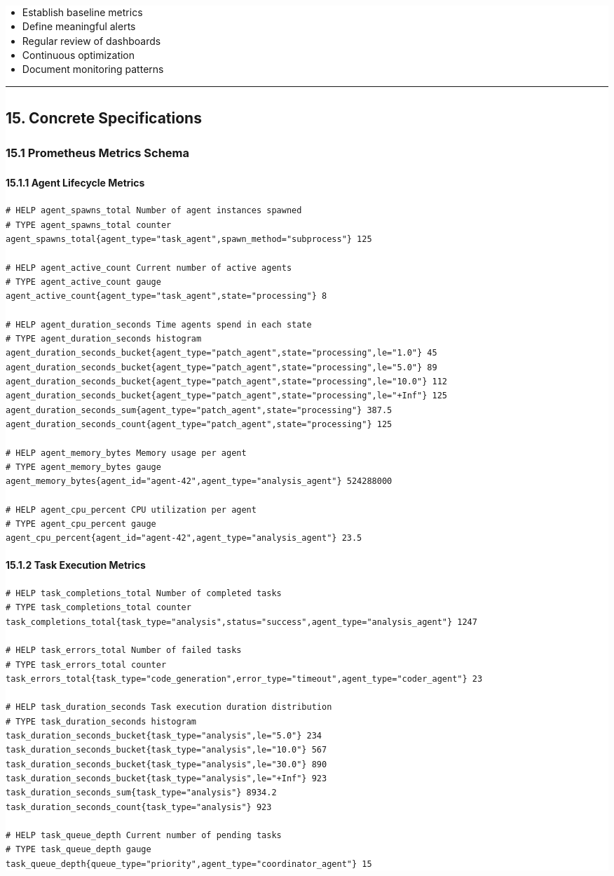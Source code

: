 - Establish baseline metrics
- Define meaningful alerts
- Regular review of dashboards
- Continuous optimization
- Document monitoring patterns

---

## 15. Concrete Specifications

### 15.1 Prometheus Metrics Schema

#### 15.1.1 Agent Lifecycle Metrics

```prometheus
# HELP agent_spawns_total Number of agent instances spawned
# TYPE agent_spawns_total counter
agent_spawns_total{agent_type="task_agent",spawn_method="subprocess"} 125

# HELP agent_active_count Current number of active agents
# TYPE agent_active_count gauge
agent_active_count{agent_type="task_agent",state="processing"} 8

# HELP agent_duration_seconds Time agents spend in each state
# TYPE agent_duration_seconds histogram
agent_duration_seconds_bucket{agent_type="patch_agent",state="processing",le="1.0"} 45
agent_duration_seconds_bucket{agent_type="patch_agent",state="processing",le="5.0"} 89
agent_duration_seconds_bucket{agent_type="patch_agent",state="processing",le="10.0"} 112
agent_duration_seconds_bucket{agent_type="patch_agent",state="processing",le="+Inf"} 125
agent_duration_seconds_sum{agent_type="patch_agent",state="processing"} 387.5
agent_duration_seconds_count{agent_type="patch_agent",state="processing"} 125

# HELP agent_memory_bytes Memory usage per agent
# TYPE agent_memory_bytes gauge
agent_memory_bytes{agent_id="agent-42",agent_type="analysis_agent"} 524288000

# HELP agent_cpu_percent CPU utilization per agent
# TYPE agent_cpu_percent gauge
agent_cpu_percent{agent_id="agent-42",agent_type="analysis_agent"} 23.5
```

#### 15.1.2 Task Execution Metrics

```prometheus
# HELP task_completions_total Number of completed tasks
# TYPE task_completions_total counter
task_completions_total{task_type="analysis",status="success",agent_type="analysis_agent"} 1247

# HELP task_errors_total Number of failed tasks
# TYPE task_errors_total counter
task_errors_total{task_type="code_generation",error_type="timeout",agent_type="coder_agent"} 23

# HELP task_duration_seconds Task execution duration distribution
# TYPE task_duration_seconds histogram
task_duration_seconds_bucket{task_type="analysis",le="5.0"} 234
task_duration_seconds_bucket{task_type="analysis",le="10.0"} 567
task_duration_seconds_bucket{task_type="analysis",le="30.0"} 890
task_duration_seconds_bucket{task_type="analysis",le="+Inf"} 923
task_duration_seconds_sum{task_type="analysis"} 8934.2
task_duration_seconds_count{task_type="analysis"} 923

# HELP task_queue_depth Current number of pending tasks
# TYPE task_queue_depth gauge
task_queue_depth{queue_type="priority",agent_type="coordinator_agent"} 15
```